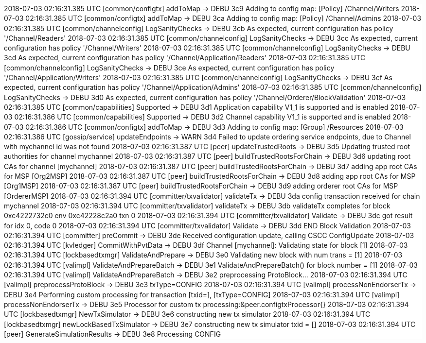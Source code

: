 2018-07-03 02:16:31.385 UTC [common/configtx] addToMap -> DEBU 3c9 Adding to config map: [Policy] /Channel/Writers
2018-07-03 02:16:31.385 UTC [common/configtx] addToMap -> DEBU 3ca Adding to config map: [Policy] /Channel/Admins
2018-07-03 02:16:31.385 UTC [common/channelconfig] LogSanityChecks -> DEBU 3cb As expected, current configuration has policy '/Channel/Readers'
2018-07-03 02:16:31.385 UTC [common/channelconfig] LogSanityChecks -> DEBU 3cc As expected, current configuration has policy '/Channel/Writers'
2018-07-03 02:16:31.385 UTC [common/channelconfig] LogSanityChecks -> DEBU 3cd As expected, current configuration has policy '/Channel/Application/Readers'
2018-07-03 02:16:31.385 UTC [common/channelconfig] LogSanityChecks -> DEBU 3ce As expected, current configuration has policy '/Channel/Application/Writers'
2018-07-03 02:16:31.385 UTC [common/channelconfig] LogSanityChecks -> DEBU 3cf As expected, current configuration has policy '/Channel/Application/Admins'
2018-07-03 02:16:31.385 UTC [common/channelconfig] LogSanityChecks -> DEBU 3d0 As expected, current configuration has policy '/Channel/Orderer/BlockValidation'
2018-07-03 02:16:31.385 UTC [common/capabilities] Supported -> DEBU 3d1 Application capability V1_1 is supported and is enabled
2018-07-03 02:16:31.386 UTC [common/capabilities] Supported -> DEBU 3d2 Channel capability V1_1 is supported and is enabled
2018-07-03 02:16:31.386 UTC [common/configtx] addToMap -> DEBU 3d3 Adding to config map: [Group]  /Resources
2018-07-03 02:16:31.386 UTC [gossip/service] updateEndpoints -> WARN 3d4 Failed to update ordering service endpoints, due to Channel with mychannel id was not found
2018-07-03 02:16:31.387 UTC [peer] updateTrustedRoots -> DEBU 3d5 Updating trusted root authorities for channel mychannel
2018-07-03 02:16:31.387 UTC [peer] buildTrustedRootsForChain -> DEBU 3d6 updating root CAs for channel [mychannel]
2018-07-03 02:16:31.387 UTC [peer] buildTrustedRootsForChain -> DEBU 3d7 adding app root CAs for MSP [Org2MSP]
2018-07-03 02:16:31.387 UTC [peer] buildTrustedRootsForChain -> DEBU 3d8 adding app root CAs for MSP [Org1MSP]
2018-07-03 02:16:31.387 UTC [peer] buildTrustedRootsForChain -> DEBU 3d9 adding orderer root CAs for MSP [OrdererMSP]
2018-07-03 02:16:31.394 UTC [committer/txvalidator] validateTx -> DEBU 3da config transaction received for chain mychannel
2018-07-03 02:16:31.394 UTC [committer/txvalidator] validateTx -> DEBU 3db validateTx completes for block 0xc4222732c0 env 0xc42228c2a0 txn 0
2018-07-03 02:16:31.394 UTC [committer/txvalidator] Validate -> DEBU 3dc got result for idx 0, code 0
2018-07-03 02:16:31.394 UTC [committer/txvalidator] Validate -> DEBU 3dd END Block Validation
2018-07-03 02:16:31.394 UTC [committer] preCommit -> DEBU 3de Received configuration update, calling CSCC ConfigUpdate
2018-07-03 02:16:31.394 UTC [kvledger] CommitWithPvtData -> DEBU 3df Channel [mychannel]: Validating state for block [1]
2018-07-03 02:16:31.394 UTC [lockbasedtxmgr] ValidateAndPrepare -> DEBU 3e0 Validating new block with num trans = [1]
2018-07-03 02:16:31.394 UTC [valimpl] ValidateAndPrepareBatch -> DEBU 3e1 ValidateAndPrepareBatch() for block number = [1]
2018-07-03 02:16:31.394 UTC [valimpl] ValidateAndPrepareBatch -> DEBU 3e2 preprocessing ProtoBlock...
2018-07-03 02:16:31.394 UTC [valimpl] preprocessProtoBlock -> DEBU 3e3 txType=CONFIG
2018-07-03 02:16:31.394 UTC [valimpl] processNonEndorserTx -> DEBU 3e4 Performing custom processing for transaction [txid=], [txType=CONFIG]
2018-07-03 02:16:31.394 UTC [valimpl] processNonEndorserTx -> DEBU 3e5 Processor for custom tx processing:&peer.configtxProcessor{}
2018-07-03 02:16:31.394 UTC [lockbasedtxmgr] NewTxSimulator -> DEBU 3e6 constructing new tx simulator
2018-07-03 02:16:31.394 UTC [lockbasedtxmgr] newLockBasedTxSimulator -> DEBU 3e7 constructing new tx simulator txid = []
2018-07-03 02:16:31.394 UTC [peer] GenerateSimulationResults -> DEBU 3e8 Processing CONFIG